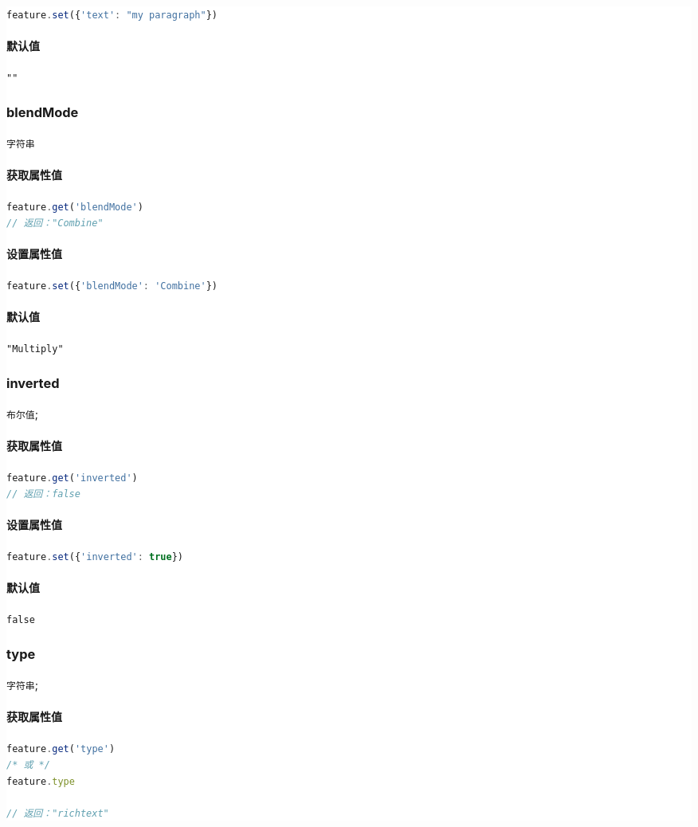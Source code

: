 ```js
feature.set({'text': "my paragraph"})
```

#### 默认值

`""`
### blendMode
`字符串`

#### 获取属性值

```js
feature.get('blendMode')
// 返回："Combine"
```

#### 设置属性值

```js
feature.set({'blendMode': 'Combine'})
```

#### 默认值

`"Multiply"`

### inverted
`布尔值`; 

#### 获取属性值

```js
feature.get('inverted')
// 返回：false
```

#### 设置属性值

```js
feature.set({'inverted': true})
```

#### 默认值

`false`

### type
`字符串`;

#### 获取属性值

```js
feature.get('type')
/* 或 */
feature.type

// 返回："richtext"
```
